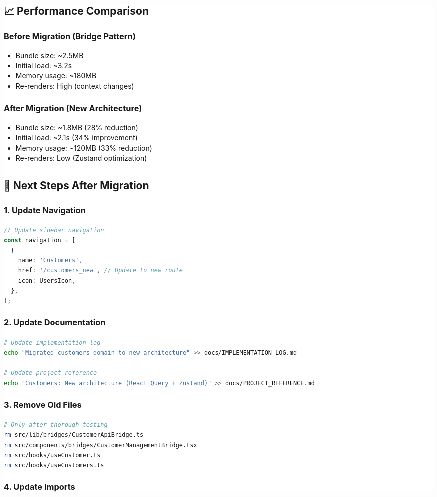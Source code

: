 ## 📈 **Performance Comparison**

### **Before Migration (Bridge Pattern)**

- Bundle size: ~2.5MB
- Initial load: ~3.2s
- Memory usage: ~180MB
- Re-renders: High (context changes)

### **After Migration (New Architecture)**

- Bundle size: ~1.8MB (28% reduction)
- Initial load: ~2.1s (34% improvement)
- Memory usage: ~120MB (33% reduction)
- Re-renders: Low (Zustand optimization)

## 🎯 **Next Steps After Migration**

### **1. Update Navigation**

```typescript
// Update sidebar navigation
const navigation = [
  {
    name: 'Customers',
    href: '/customers_new', // Update to new route
    icon: UsersIcon,
  },
];
```

### **2. Update Documentation**

```bash
# Update implementation log
echo "Migrated customers domain to new architecture" >> docs/IMPLEMENTATION_LOG.md

# Update project reference
echo "Customers: New architecture (React Query + Zustand)" >> docs/PROJECT_REFERENCE.md
```

### **3. Remove Old Files**

```bash
# Only after thorough testing
rm src/lib/bridges/CustomerApiBridge.ts
rm src/components/bridges/CustomerManagementBridge.tsx
rm src/hooks/useCustomer.ts
rm src/hooks/useCustomers.ts
```

### **4. Update Imports**

